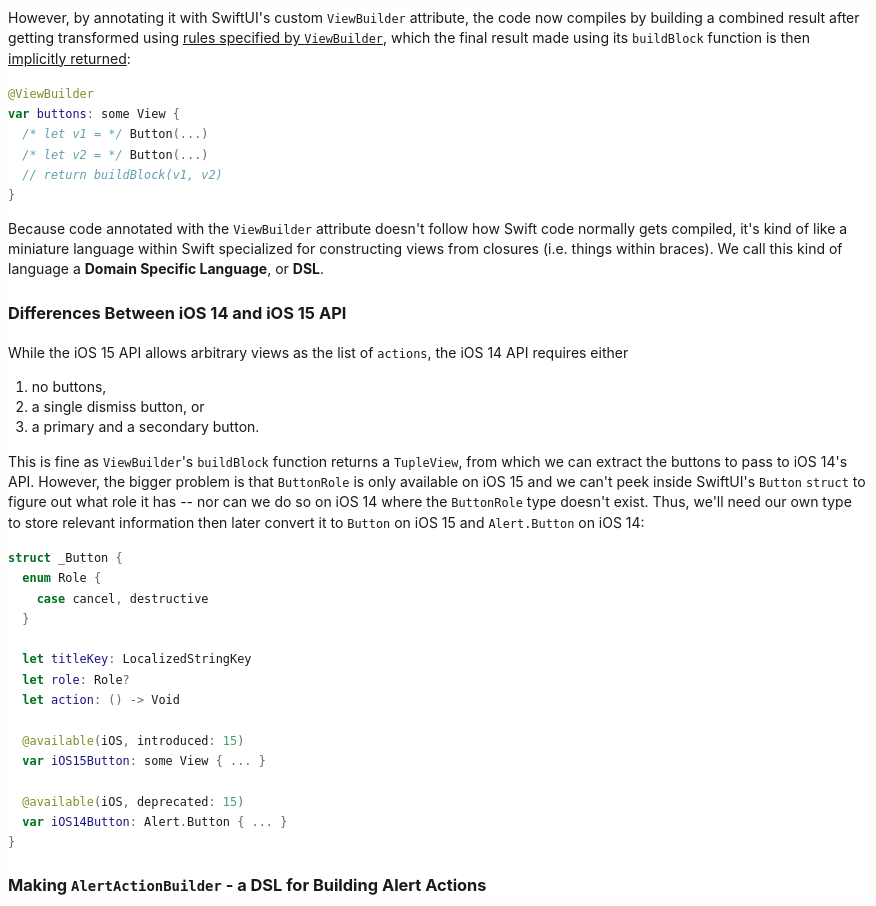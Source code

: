 However, by annotating it with SwiftUI's custom `ViewBuilder` attribute, the code now compiles by building a combined result after getting transformed using [rules specified by `ViewBuilder`](https://developer.apple.com/documentation/swiftui/viewbuilder#building-content), which the final result made using its `buildBlock` function is then [implicitly returned](https://docs.swift.org/swift-book/documentation/the-swift-programming-language/properties/#Shorthand-Getter-Declaration):

```swift
@ViewBuilder
var buttons: some View {
  /* let v1 = */ Button(...)
  /* let v2 = */ Button(...)
  // return buildBlock(v1, v2)
}
```

Because code annotated with the `ViewBuilder` attribute doesn't follow how Swift code normally gets compiled, it's kind of like a miniature language within Swift specialized for constructing views from closures (i.e. things within braces). We call this kind of language a **Domain Specific Language**, or **DSL**.

### Differences Between iOS 14 and iOS 15 API

While the iOS 15 API allows arbitrary views as the list of `actions`, the iOS 14 API requires either

1. no buttons,
2. a single dismiss button, or
3. a primary and a secondary button.

This is fine as `ViewBuilder`'s `buildBlock` function returns a `TupleView`, from which we can extract the buttons to pass to iOS 14's API. However, the bigger problem is that `ButtonRole` is only available on iOS 15 and we can't peek inside SwiftUI's `Button` `struct` to figure out what role it has -- nor can we do so on iOS 14 where the `ButtonRole` type doesn't exist. Thus, we'll need our own type to store relevant information then later convert it to `Button` on iOS 15 and `Alert.Button` on iOS 14:

```swift
struct _Button {
  enum Role {
    case cancel, destructive
  }

  let titleKey: LocalizedStringKey
  let role: Role?
  let action: () -> Void

  @available(iOS, introduced: 15)
  var iOS15Button: some View { ... }

  @available(iOS, deprecated: 15)
  var iOS14Button: Alert.Button { ... }
}
```

### Making `AlertActionBuilder` - a DSL for Building Alert Actions
